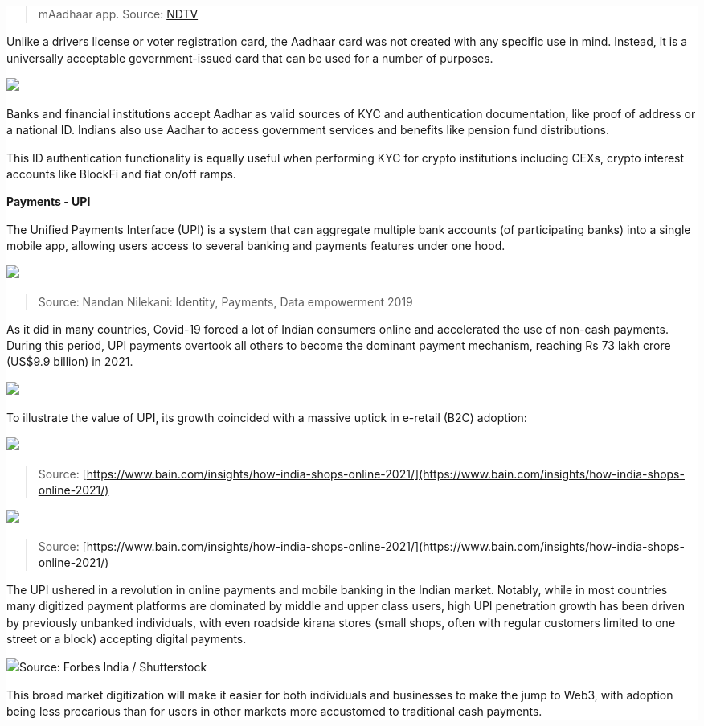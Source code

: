 >mAadhaar app. Source: [NDTV](https://gadgets.ndtv.com/apps/news/maadhaar-app-update-uidai-android-ios-secure-new-version-2138815)

Unlike a drivers license or voter registration card, the Aadhaar card was not created with any specific use in mind. Instead, it is a universally acceptable government-issued card that can be used for a number of purposes.

![](https://miro.medium.com/max/1400/1*sgLpvy1oVVU4v0iiE--60g.png)

Banks and financial institutions accept Aadhar as valid sources of KYC and authentication documentation, like proof of address or a national ID. Indians also use Aadhar to access government services and benefits like pension fund distributions.

This ID authentication functionality is equally useful when performing KYC for crypto institutions including CEXs, crypto interest accounts like BlockFi and fiat on/off ramps.

**Payments - UPI**

The Unified Payments Interface (UPI) is a system that can aggregate multiple bank accounts (of participating banks) into a single mobile app, allowing users access to several banking and payments features under one hood.

![](https://miro.medium.com/max/1400/1*WAo-JY6H2VcAK7sNln5L1Q.png)

>Source: Nandan Nilekani: Identity, Payments, Data empowerment 2019

As it did in many countries, Covid-19 forced a lot of Indian consumers online and accelerated the use of non-cash payments. During this period, UPI payments overtook all others to become the dominant payment mechanism, reaching Rs 73 lakh crore (US$9.9 billion) in 2021.

![](https://miro.medium.com/max/1400/1*v5eqAYFBojnK5dGkvIR4Gg.png)

To illustrate the value of UPI, its growth coincided with a massive uptick in e-retail (B2C) adoption:

![](https://miro.medium.com/max/1400/1*4NjGi2uPLm3eoOkov5dNaw.png)

>Source: [https://www.bain.com/insights/how-india-shops-online-2021/](https://www.bain.com/insights/how-india-shops-online-2021/)

![](https://miro.medium.com/max/1400/1*L7T_HbJTiZhM-l2Elhe3Qg.png)

>Source: [https://www.bain.com/insights/how-india-shops-online-2021/](https://www.bain.com/insights/how-india-shops-online-2021/)

The UPI ushered in a revolution in online payments and mobile banking in the Indian market. Notably, while in most countries many digitized payment platforms are dominated by middle and upper class users, high UPI penetration growth has been driven by previously unbanked individuals, with even roadside kirana stores (small shops, often with regular customers limited to one street or a block) accepting digital payments.

![](https://miro.medium.com/max/1400/1*FoK_P6z0U-G4WuX9xzw-jA.png)Source: Forbes India / Shutterstock

This broad market digitization will make it easier for both individuals and businesses to make the jump to Web3, with adoption being less precarious than for users in other markets more accustomed to traditional cash payments.
